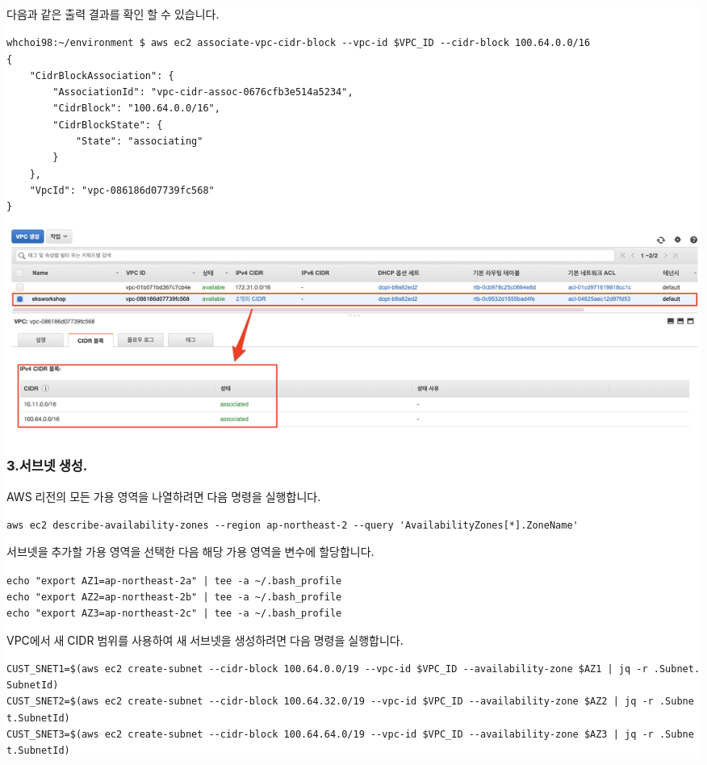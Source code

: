 다음과 같은 출력 결과를 확인 할 수 있습니다.

```text
whchoi98:~/environment $ aws ec2 associate-vpc-cidr-block --vpc-id $VPC_ID --cidr-block 100.64.0.0/16
{
    "CidrBlockAssociation": {
        "AssociationId": "vpc-cidr-assoc-0676cfb3e514a5234",
        "CidrBlock": "100.64.0.0/16",
        "CidrBlockState": {
            "State": "associating"
        }
    },
    "VpcId": "vpc-086186d07739fc568"
}
```

![](../.gitbook/assets/image%20%28109%29.png)

### 3.서브넷 생성. 

AWS 리전의 모든 가용 영역을 나열하려면 다음 명령을 실행합니다.

```text
aws ec2 describe-availability-zones --region ap-northeast-2 --query 'AvailabilityZones[*].ZoneName'
```

서브넷을 추가할 가용 영역을 선택한 다음 해당 가용 영역을 변수에 할당합니다.

```text
echo "export AZ1=ap-northeast-2a" | tee -a ~/.bash_profile
echo "export AZ2=ap-northeast-2b" | tee -a ~/.bash_profile
echo "export AZ3=ap-northeast-2c" | tee -a ~/.bash_profile
```

VPC에서 새 CIDR 범위를 사용하여 새 서브넷을 생성하려면 다음 명령을 실행합니다.

```text
CUST_SNET1=$(aws ec2 create-subnet --cidr-block 100.64.0.0/19 --vpc-id $VPC_ID --availability-zone $AZ1 | jq -r .Subnet.SubnetId)
CUST_SNET2=$(aws ec2 create-subnet --cidr-block 100.64.32.0/19 --vpc-id $VPC_ID --availability-zone $AZ2 | jq -r .Subnet.SubnetId)
CUST_SNET3=$(aws ec2 create-subnet --cidr-block 100.64.64.0/19 --vpc-id $VPC_ID --availability-zone $AZ3 | jq -r .Subnet.SubnetId)
```
